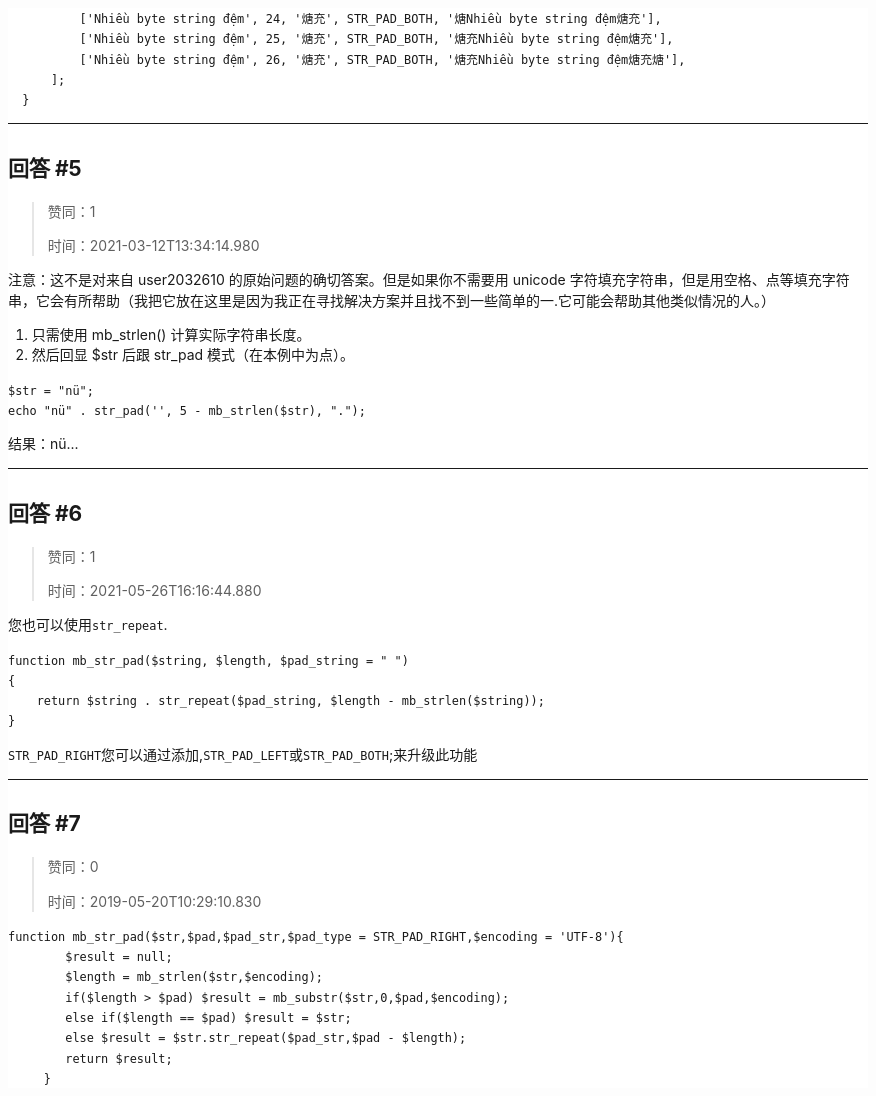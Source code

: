 ```
          ['Nhiều byte string đệm', 24, '煻充', STR_PAD_BOTH, '煻Nhiều byte string đệm煻充'],
          ['Nhiều byte string đệm', 25, '煻充', STR_PAD_BOTH, '煻充Nhiều byte string đệm煻充'],
          ['Nhiều byte string đệm', 26, '煻充', STR_PAD_BOTH, '煻充Nhiều byte string đệm煻充煻'],
      ];
  } 
```

* * *

## 回答 #5

> 赞同：1
> 
> 时间：2021-03-12T13:34:14.980

注意：这不是对来自 user2032610 的原始问题的确切答案。但是如果你不需要用 unicode 字符填充字符串，但是用空格、点等填充字符串，它会有所帮助（我把它放在这里是因为我正在寻找解决方案并且找不到一些简单的一.它可能会帮助其他类似情况的人。）

1.  只需使用 mb_strlen() 计算实际字符串长度。
2.  然后回显 $str 后跟 str_pad 模式（在本例中为点）。

```
$str = "nü";
echo "nü" . str_pad('', 5 - mb_strlen($str), "."); 
```

结果：nü...

* * *

## 回答 #6

> 赞同：1
> 
> 时间：2021-05-26T16:16:44.880

您也可以使用`str_repeat`.

```
function mb_str_pad($string, $length, $pad_string = " ")
{
    return $string . str_repeat($pad_string, $length - mb_strlen($string));
} 
```

`STR_PAD_RIGHT`您可以通过添加,`STR_PAD_LEFT`或`STR_PAD_BOTH`;来升级此功能

* * *

## 回答 #7

> 赞同：0
> 
> 时间：2019-05-20T10:29:10.830

```
function mb_str_pad($str,$pad,$pad_str,$pad_type = STR_PAD_RIGHT,$encoding = 'UTF-8'){
        $result = null;
        $length = mb_strlen($str,$encoding);
        if($length > $pad) $result = mb_substr($str,0,$pad,$encoding);
        else if($length == $pad) $result = $str; 
        else $result = $str.str_repeat($pad_str,$pad - $length);
        return $result;     
     } 
```
